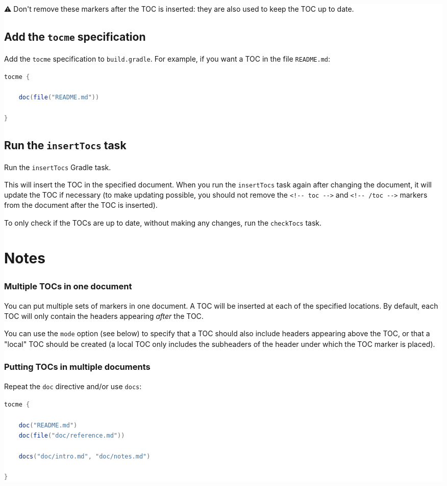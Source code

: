 :warning:  Don't remove these markers after the TOC is inserted: they are also used to keep the TOC up to date.

## Add the `tocme` specification

Add the `tocme` specification to `build.gradle`. For example, if you want a TOC in the file `README.md`:

```gradle
tocme {

    doc(file("README.md"))

}
```

## Run the `insertTocs` task

Run the `insertTocs` Gradle task.

This will insert the TOC in the specified document. When you run the `insertTocs` task again after changing the document, it will update the
TOC if necessary (to make updating possible, you should not remove the `<!-- toc -->` and `<!-- /toc -->` markers from the document after
the TOC is inserted).

To only check if the TOCs are up to date, without making any changes, run the `checkTocs` task.

# Notes

### Multiple TOCs in one document
You can put multiple sets of markers in one document. A TOC will be inserted at each of the specified locations. By default, each TOC will
only contain the headers appearing _after_ the TOC.

You can use the `mode` option (see below) to specify that a TOC should also include headers appearing above the TOC, or that a
"local" TOC should be created (a local TOC only includes the subheaders of the header under which the TOC marker is placed).

### Putting TOCs in multiple documents
Repeat the `doc` directive and/or use `docs`:

```gradle
tocme {

    doc("README.md")
    doc(file("doc/reference.md"))

    docs("doc/intro.md", "doc/notes.md")

}
```
